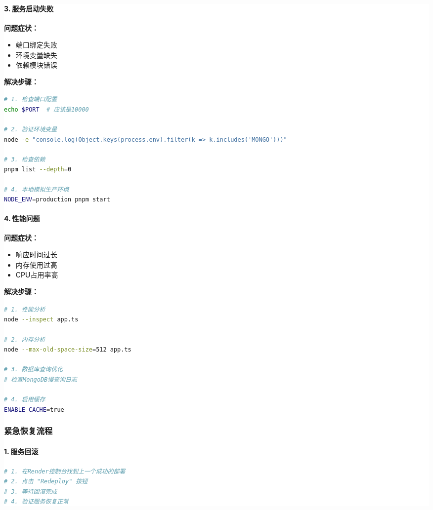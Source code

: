 #### 3. 服务启动失败

**问题症状：**
- 端口绑定失败
- 环境变量缺失
- 依赖模块错误

**解决步骤：**

```bash
# 1. 检查端口配置
echo $PORT  # 应该是10000

# 2. 验证环境变量
node -e "console.log(Object.keys(process.env).filter(k => k.includes('MONGO')))"

# 3. 检查依赖
pnpm list --depth=0

# 4. 本地模拟生产环境
NODE_ENV=production pnpm start
```

#### 4. 性能问题

**问题症状：**
- 响应时间过长
- 内存使用过高
- CPU占用率高

**解决步骤：**

```bash
# 1. 性能分析
node --inspect app.ts

# 2. 内存分析
node --max-old-space-size=512 app.ts

# 3. 数据库查询优化
# 检查MongoDB慢查询日志

# 4. 启用缓存
ENABLE_CACHE=true
```

### 紧急恢复流程

#### 1. 服务回滚

```bash
# 1. 在Render控制台找到上一个成功的部署
# 2. 点击 "Redeploy" 按钮
# 3. 等待回滚完成
# 4. 验证服务恢复正常
```
